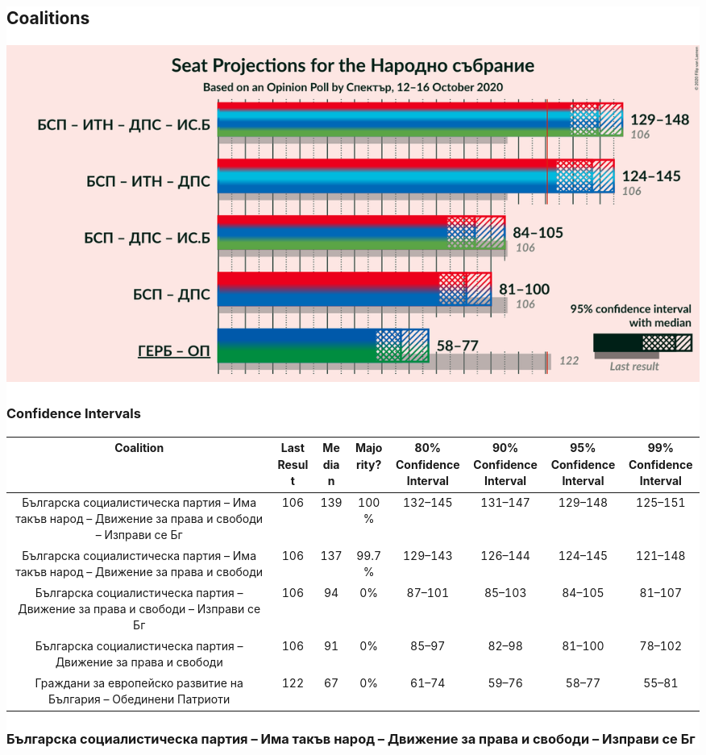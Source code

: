 
## Coalitions

![Graph with coalitions seats not yet produced](2020-10-16-Спектър-coalitions-seats.png "Coalitions Seats")

### Confidence Intervals

| Coalition | Last Result | Median | Majority? | 80% Confidence Interval | 90% Confidence Interval | 95% Confidence Interval | 99% Confidence Interval |
|:---------:|:-----------:|:------:|:---------:|:-----------------------:|:-----------------------:|:-----------------------:|:-----------------------:|
| Българска социалистическа партия – Има такъв народ – Движение за права и свободи – Изправи се Бг | 106 | 139 | 100% | 132–145 | 131–147 | 129–148 | 125–151 |
| Българска социалистическа партия – Има такъв народ – Движение за права и свободи | 106 | 137 | 99.7% | 129–143 | 126–144 | 124–145 | 121–148 |
| Българска социалистическа партия – Движение за права и свободи – Изправи се Бг | 106 | 94 | 0% | 87–101 | 85–103 | 84–105 | 81–107 |
| Българска социалистическа партия – Движение за права и свободи | 106 | 91 | 0% | 85–97 | 82–98 | 81–100 | 78–102 |
| Граждани за европейско развитие на България – Обединени Патриоти | 122 | 67 | 0% | 61–74 | 59–76 | 58–77 | 55–81 |

### Българска социалистическа партия – Има такъв народ – Движение за права и свободи – Изправи се Бг
